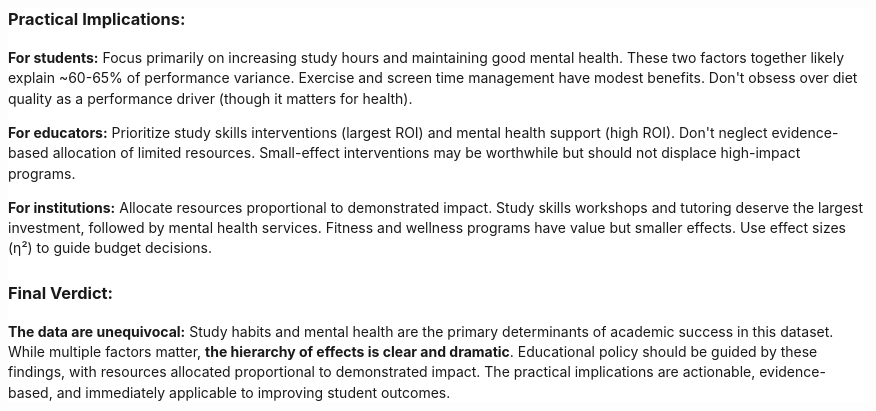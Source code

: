 ### Practical Implications:

**For students:** Focus primarily on increasing study hours and maintaining good mental health. These two factors together likely explain ~60-65% of performance variance. Exercise and screen time management have modest benefits. Don't obsess over diet quality as a performance driver (though it matters for health).

**For educators:** Prioritize study skills interventions (largest ROI) and mental health support (high ROI). Don't neglect evidence-based allocation of limited resources. Small-effect interventions may be worthwhile but should not displace high-impact programs.

**For institutions:** Allocate resources proportional to demonstrated impact. Study skills workshops and tutoring deserve the largest investment, followed by mental health services. Fitness and wellness programs have value but smaller effects. Use effect sizes (η²) to guide budget decisions.

### Final Verdict:

**The data are unequivocal:** Study habits and mental health are the primary determinants of academic success in this dataset. While multiple factors matter, **the hierarchy of effects is clear and dramatic**. Educational policy should be guided by these findings, with resources allocated proportional to demonstrated impact. The practical implications are actionable, evidence-based, and immediately applicable to improving student outcomes.
